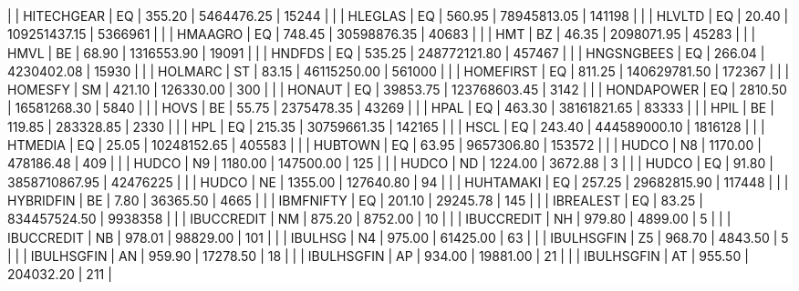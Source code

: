 |  | HITECHGEAR | EQ | 355.20 | 5464476.25 | 15244 |
|  | HLEGLAS | EQ | 560.95 | 78945813.05 | 141198 |
|  | HLVLTD | EQ | 20.40 | 109251437.15 | 5366961 |
|  | HMAAGRO | EQ | 748.45 | 30598876.35 | 40683 |
|  | HMT | BZ | 46.35 | 2098071.95 | 45283 |
|  | HMVL | BE | 68.90 | 1316553.90 | 19091 |
|  | HNDFDS | EQ | 535.25 | 248772121.80 | 457467 |
|  | HNGSNGBEES | EQ | 266.04 | 4230402.08 | 15930 |
|  | HOLMARC | ST | 83.15 | 46115250.00 | 561000 |
|  | HOMEFIRST | EQ | 811.25 | 140629781.50 | 172367 |
|  | HOMESFY | SM | 421.10 | 126330.00 | 300 |
|  | HONAUT | EQ | 39853.75 | 123768603.45 | 3142 |
|  | HONDAPOWER | EQ | 2810.50 | 16581268.30 | 5840 |
|  | HOVS | BE | 55.75 | 2375478.35 | 43269 |
|  | HPAL | EQ | 463.30 | 38161821.65 | 83333 |
|  | HPIL | BE | 119.85 | 283328.85 | 2330 |
|  | HPL | EQ | 215.35 | 30759661.35 | 142165 |
|  | HSCL | EQ | 243.40 | 444589000.10 | 1816128 |
|  | HTMEDIA | EQ | 25.05 | 10248152.65 | 405583 |
|  | HUBTOWN | EQ | 63.95 | 9657306.80 | 153572 |
|  | HUDCO | N8 | 1170.00 | 478186.48 | 409 |
|  | HUDCO | N9 | 1180.00 | 147500.00 | 125 |
|  | HUDCO | ND | 1224.00 | 3672.88 | 3 |
|  | HUDCO | EQ | 91.80 | 3858710867.95 | 42476225 |
|  | HUDCO | NE | 1355.00 | 127640.80 | 94 |
|  | HUHTAMAKI | EQ | 257.25 | 29682815.90 | 117448 |
|  | HYBRIDFIN | BE | 7.80 | 36365.50 | 4665 |
|  | IBMFNIFTY | EQ | 201.10 | 29245.78 | 145 |
|  | IBREALEST | EQ | 83.25 | 834457524.50 | 9938358 |
|  | IBUCCREDIT | NM | 875.20 | 8752.00 | 10 |
|  | IBUCCREDIT | NH | 979.80 | 4899.00 | 5 |
|  | IBUCCREDIT | NB | 978.01 | 98829.00 | 101 |
|  | IBULHSG | N4 | 975.00 | 61425.00 | 63 |
|  | IBULHSGFIN | Z5 | 968.70 | 4843.50 | 5 |
|  | IBULHSGFIN | AN | 959.90 | 17278.50 | 18 |
|  | IBULHSGFIN | AP | 934.00 | 19881.00 | 21 |
|  | IBULHSGFIN | AT | 955.50 | 204032.20 | 211 |